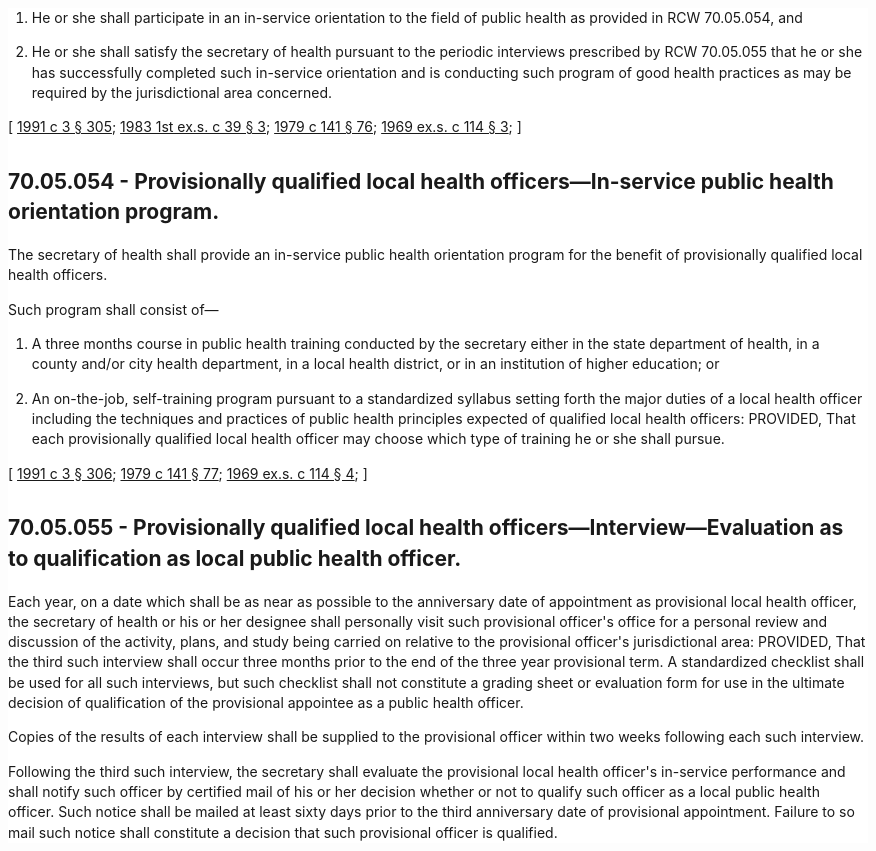 1. He or she shall participate in an in-service orientation to the field of public health as provided in RCW 70.05.054, and

2. He or she shall satisfy the secretary of health pursuant to the periodic interviews prescribed by RCW 70.05.055 that he or she has successfully completed such in-service orientation and is conducting such program of good health practices as may be required by the jurisdictional area concerned.

\[ [1991 c 3 § 305](http://lawfilesext.leg.wa.gov/biennium/1991-92/Pdf/Bills/Session%20Laws/House/1115.SL.pdf?cite=1991%20c%203%20§%20305); [1983 1st ex.s. c 39 § 3](http://leg.wa.gov/CodeReviser/documents/sessionlaw/1983ex1c39.pdf?cite=1983%201st%20ex.s.%20c%2039%20§%203); [1979 c 141 § 76](http://leg.wa.gov/CodeReviser/documents/sessionlaw/1979c141.pdf?cite=1979%20c%20141%20§%2076); [1969 ex.s. c 114 § 3](http://leg.wa.gov/CodeReviser/documents/sessionlaw/1969ex1c114.pdf?cite=1969%20ex.s.%20c%20114%20§%203); \]

## 70.05.054 - Provisionally qualified local health officers—In-service public health orientation program.
The secretary of health shall provide an in-service public health orientation program for the benefit of provisionally qualified local health officers.

Such program shall consist of—

1. A three months course in public health training conducted by the secretary either in the state department of health, in a county and/or city health department, in a local health district, or in an institution of higher education; or

2. An on-the-job, self-training program pursuant to a standardized syllabus setting forth the major duties of a local health officer including the techniques and practices of public health principles expected of qualified local health officers: PROVIDED, That each provisionally qualified local health officer may choose which type of training he or she shall pursue.

\[ [1991 c 3 § 306](http://lawfilesext.leg.wa.gov/biennium/1991-92/Pdf/Bills/Session%20Laws/House/1115.SL.pdf?cite=1991%20c%203%20§%20306); [1979 c 141 § 77](http://leg.wa.gov/CodeReviser/documents/sessionlaw/1979c141.pdf?cite=1979%20c%20141%20§%2077); [1969 ex.s. c 114 § 4](http://leg.wa.gov/CodeReviser/documents/sessionlaw/1969ex1c114.pdf?cite=1969%20ex.s.%20c%20114%20§%204); \]

## 70.05.055 - Provisionally qualified local health officers—Interview—Evaluation as to qualification as local public health officer.
Each year, on a date which shall be as near as possible to the anniversary date of appointment as provisional local health officer, the secretary of health or his or her designee shall personally visit such provisional officer's office for a personal review and discussion of the activity, plans, and study being carried on relative to the provisional officer's jurisdictional area: PROVIDED, That the third such interview shall occur three months prior to the end of the three year provisional term. A standardized checklist shall be used for all such interviews, but such checklist shall not constitute a grading sheet or evaluation form for use in the ultimate decision of qualification of the provisional appointee as a public health officer.

Copies of the results of each interview shall be supplied to the provisional officer within two weeks following each such interview.

Following the third such interview, the secretary shall evaluate the provisional local health officer's in-service performance and shall notify such officer by certified mail of his or her decision whether or not to qualify such officer as a local public health officer. Such notice shall be mailed at least sixty days prior to the third anniversary date of provisional appointment. Failure to so mail such notice shall constitute a decision that such provisional officer is qualified.
